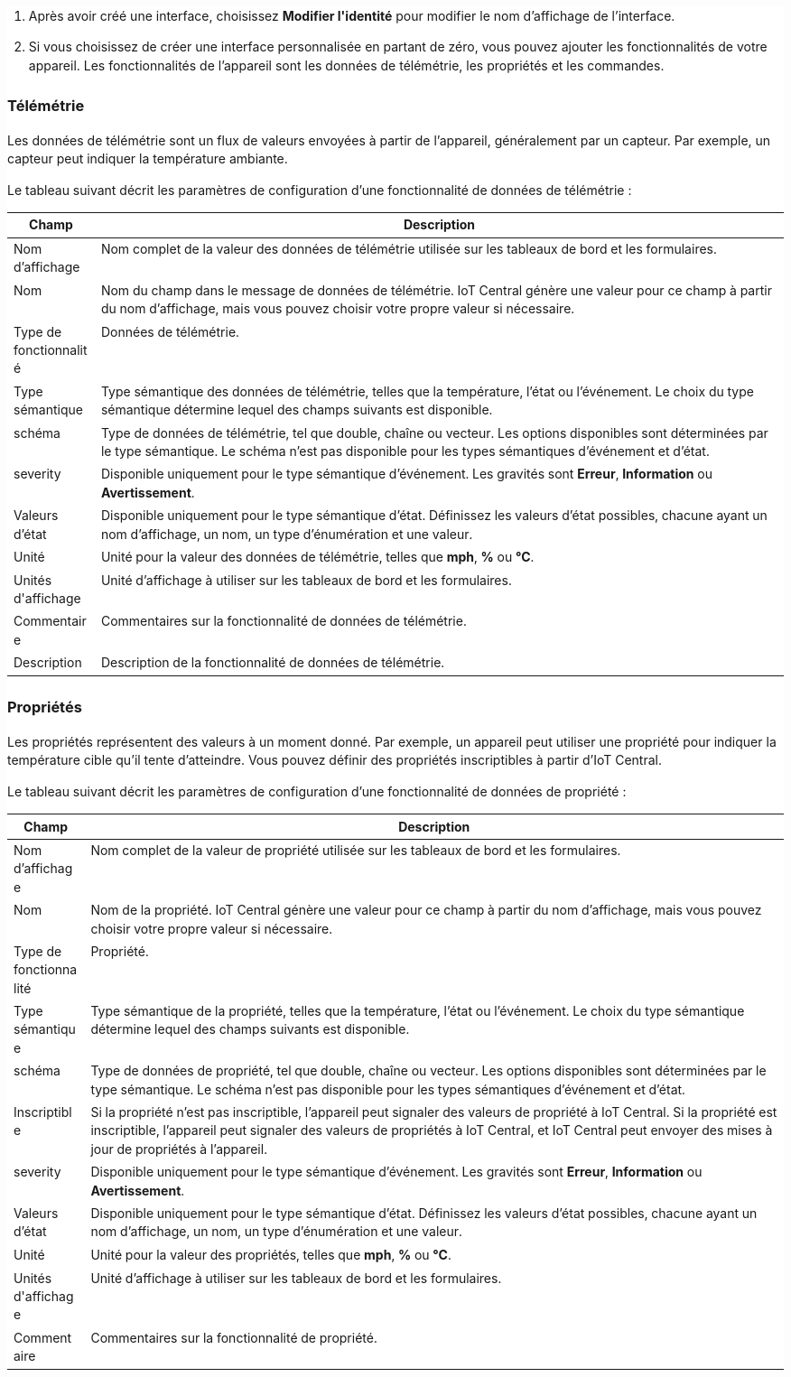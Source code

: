 1. Après avoir créé une interface, choisissez **Modifier l'identité** pour modifier le nom d’affichage de l’interface.

1. Si vous choisissez de créer une interface personnalisée en partant de zéro, vous pouvez ajouter les fonctionnalités de votre appareil. Les fonctionnalités de l’appareil sont les données de télémétrie, les propriétés et les commandes.

### <a name="telemetry"></a>Télémétrie

Les données de télémétrie sont un flux de valeurs envoyées à partir de l’appareil, généralement par un capteur. Par exemple, un capteur peut indiquer la température ambiante.

Le tableau suivant décrit les paramètres de configuration d’une fonctionnalité de données de télémétrie :

| Champ | Description |
| ----- | ----------- |
| Nom d’affichage | Nom complet de la valeur des données de télémétrie utilisée sur les tableaux de bord et les formulaires. |
| Nom | Nom du champ dans le message de données de télémétrie. IoT Central génère une valeur pour ce champ à partir du nom d’affichage, mais vous pouvez choisir votre propre valeur si nécessaire. |
| Type de fonctionnalité | Données de télémétrie. |
| Type sémantique | Type sémantique des données de télémétrie, telles que la température, l’état ou l’événement. Le choix du type sémantique détermine lequel des champs suivants est disponible. |
| schéma | Type de données de télémétrie, tel que double, chaîne ou vecteur. Les options disponibles sont déterminées par le type sémantique. Le schéma n’est pas disponible pour les types sémantiques d’événement et d’état. |
| severity | Disponible uniquement pour le type sémantique d’événement. Les gravités sont **Erreur**, **Information** ou **Avertissement**. |
| Valeurs d’état | Disponible uniquement pour le type sémantique d’état. Définissez les valeurs d’état possibles, chacune ayant un nom d’affichage, un nom, un type d’énumération et une valeur. |
| Unité | Unité pour la valeur des données de télémétrie, telles que **mph**, **%** ou **&deg;C**. |
| Unités d'affichage | Unité d’affichage à utiliser sur les tableaux de bord et les formulaires. |
| Commentaire | Commentaires sur la fonctionnalité de données de télémétrie. |
| Description | Description de la fonctionnalité de données de télémétrie. |

### <a name="properties"></a>Propriétés

Les propriétés représentent des valeurs à un moment donné. Par exemple, un appareil peut utiliser une propriété pour indiquer la température cible qu’il tente d’atteindre. Vous pouvez définir des propriétés inscriptibles à partir d’IoT Central.

Le tableau suivant décrit les paramètres de configuration d’une fonctionnalité de données de propriété :

| Champ | Description |
| ----- | ----------- |
| Nom d’affichage | Nom complet de la valeur de propriété utilisée sur les tableaux de bord et les formulaires. |
| Nom | Nom de la propriété. IoT Central génère une valeur pour ce champ à partir du nom d’affichage, mais vous pouvez choisir votre propre valeur si nécessaire. |
| Type de fonctionnalité | Propriété. |
| Type sémantique | Type sémantique de la propriété, telles que la température, l’état ou l’événement. Le choix du type sémantique détermine lequel des champs suivants est disponible. |
| schéma | Type de données de propriété, tel que double, chaîne ou vecteur. Les options disponibles sont déterminées par le type sémantique. Le schéma n’est pas disponible pour les types sémantiques d’événement et d’état. |
| Inscriptible | Si la propriété n’est pas inscriptible, l’appareil peut signaler des valeurs de propriété à IoT Central. Si la propriété est inscriptible, l’appareil peut signaler des valeurs de propriétés à IoT Central, et IoT Central peut envoyer des mises à jour de propriétés à l’appareil.
| severity | Disponible uniquement pour le type sémantique d’événement. Les gravités sont **Erreur**, **Information** ou **Avertissement**. |
| Valeurs d’état | Disponible uniquement pour le type sémantique d’état. Définissez les valeurs d’état possibles, chacune ayant un nom d’affichage, un nom, un type d’énumération et une valeur. |
| Unité | Unité pour la valeur des propriétés, telles que **mph**, **%** ou **&deg;C**. |
| Unités d'affichage | Unité d’affichage à utiliser sur les tableaux de bord et les formulaires. |
| Commentaire | Commentaires sur la fonctionnalité de propriété. |